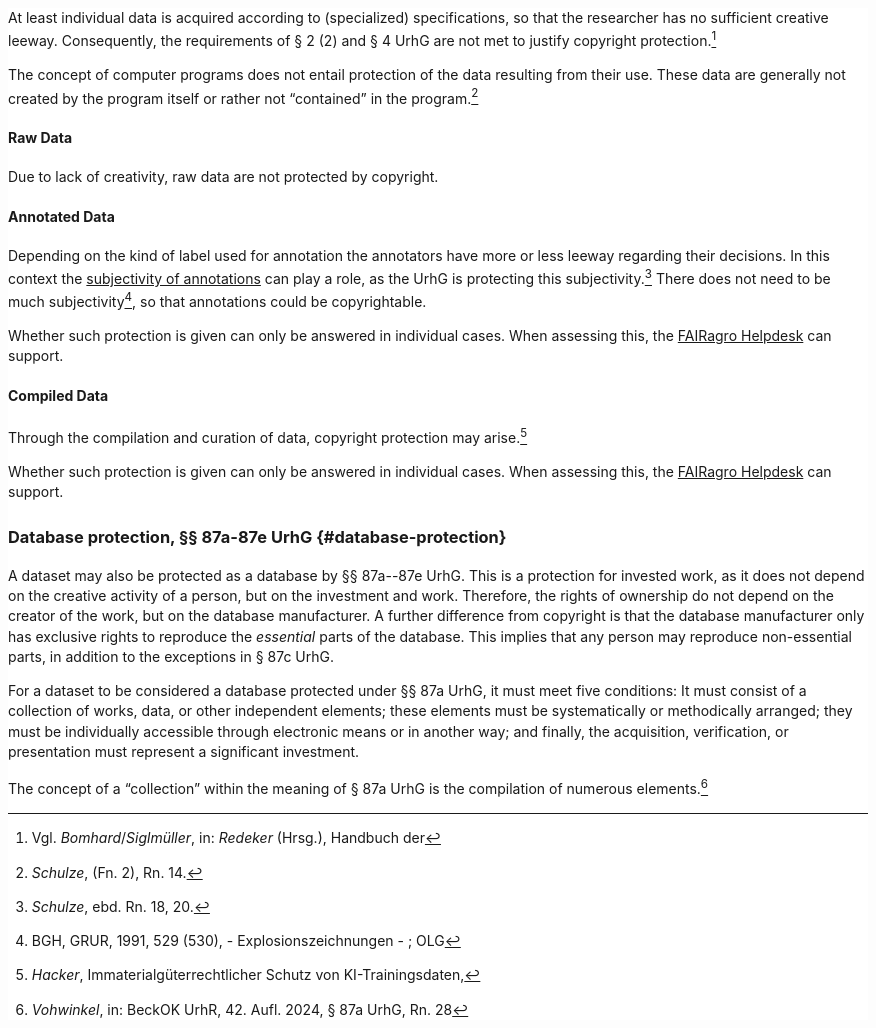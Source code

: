 At least individual data is acquired according to (specialized) specifications, so that the researcher has no sufficient creative leeway.
Consequently, the requirements of § 2 (2) and § 4 UrhG are not met to justify copyright protection.[^4]

The concept of computer programs does not entail protection of the data resulting from their use.
These data are generally not created by the program itself or rather not “contained” in the program.[^5]

#### Raw Data

Due to lack of creativity, raw data are not protected by copyright.

#### Annotated Data

Depending on the kind of label used for annotation the annotators have more or less leeway regarding their decisions.
In this context the [subjectivity of annotations](#annotated-data) can play a role,
as the UrhG is protecting this subjectivity.[^6]
There does not need to be much subjectivity[^7], so that annotations could be copyrightable.

Whether such protection is given can only be answered in individual cases.
When assessing this, the [FAIRagro Helpdesk](https://fairagro.net/en/helpdesk/) can support.

#### Compiled Data

Through the compilation and curation of data, copyright protection may arise.[^8]

Whether such protection is given can only be answered in individual cases.
When assessing this, the [FAIRagro Helpdesk](https://fairagro.net/en/helpdesk/) can support.


### Database protection, §§ 87a-87e UrhG {#database-protection}

A dataset may also be protected as a database by §§ 87a--87e UrhG. 
This is a protection for invested work, as it does not depend on the creative activity of a person, but on the investment and work. 
Therefore, the rights of ownership do not depend on the creator of the work, but on the database manufacturer.
A further difference from copyright is that the database manufacturer only has exclusive rights to reproduce the *essential* parts of the database.
This implies that any person may reproduce non-essential parts, in addition to the exceptions in § 87c UrhG.

For a dataset to be considered a database protected under §§ 87a UrhG, it must meet five conditions:
It must consist of a collection of works, data, or other independent elements;
these elements must be systematically or methodically arranged; they must be individually accessible through electronic means or in another way;
and finally, the acquisition, verification, or presentation must represent a significant investment.

The concept of a “collection” within the meaning of § 87a UrhG is the compilation of numerous elements.[^9]


[^1]: *Beigman Klebanov* u. a., Analyzing Disagreements; *Braun*, I beg
[^2]: *Leistner*, in: Schricker/Loewenheim, 6. Aufl. 2020, § 4 UrhG, Rn.
[^3]: *Leistner*, (Fn. 2), Rn. 40.
[^4]: Vgl. *Bomhard*/*Siglmüller*, in: *Redeker* (Hrsg.), Handbuch der
[^5]: *Schulze*, (Fn. 2), Rn. 14.
[^6]: *Schulze*, ebd. Rn. 18, 20.
[^7]: BGH, GRUR, 1991, 529 (530), - Explosionszeichnungen - ; OLG
[^8]: *Hacker*, Immaterialgüterrechtlicher Schutz von KI-Trainingsdaten,
[^9]: *Vohwinkel*, in: BeckOK UrhR, 42. Aufl. 2024, § 87a UrhG, Rn. 28
[^10]: EuGH, Urt. v. 29. Oktober 2015 (C-490/14), - Verlag Esterbauer
[^11]: EuGH, (Fn. 10), - Verlag Esterbauer - Rn. 27.
[^12]: *Dreier*, in: *Dreier*/*Schulze*, Urheberrechtsgesetz, 7. Aufl.
[^13]: *Dreier*, ebd. Rn. 17.
[^14]: *Dreier*, in: *Dreier*/*Schulze*, Urheberrechtsgesetz, 7. Aufl.
[^15]: *Leistner*, in: Schricker/Loewenheim, 6. Aufl. 2020, § 4 UrhG,
[^16]: BGH, Urt. v. 1. Dezember 2010 (I ZR 196/08), - Zweite
[^17]: EuGH, Urt. v. 9. November 2004 (C-444/02), - Fixtures Marketing
[^18]: BGH, (Fn. 16), - Zweite Zahnarztmeinung II - Rn. 23.
[^19]: *Vohwinkel*, in: BeckOK UrhR, 42. Aufl. 2024, § 87a UrhG, Rn. 54.
[^20]: *Vogel*, in: Schricker/Loewenheim, 6. Aufl. 2020, § 72 UrhG, Rn.
[^21]: *Vogel*, (Fn. 20), Rn. 34.
[^22]: *Lauber-Rönsberg*, (Fn. 20), Rn. 34.
[^23]: *Lauber-Rönsberg*, ebd. Rn. 27.
[^24]: *Einsele*, in: BeckOK PatR, 33. Aufl. 2024, § 1 PatG, Rn. 26
[^25]: BGH, Beschl. v. 27. März 1969 (X ZB 15/67), - Rote Taube -
[^26]: So auch *Knoke*, Subjektive Rechte an Forschungsdaten 2023, S.
[^27]: *Fuhlrott*/*Hiéramente*, in: *Fuhlrott*/*Hiéramente*, BeckOK
[^28]: *Fuhlrott*/*Hiéramente*, ebd. Rn. 8.
[^29]: OLG Schleswig, Urt. v. 28. April 2022 (6 U 39/21), -
[^30]: *Ohly*, Das neue Geschäftsgeheimnisgesetz im Überblick, GRUR
[^31]: *Krüger u. a.*, Der Datenpool als Geschäftsgeheimnis, GRUR 2020,
[^32]: *Alexander*, in: *Köhler*/*Bornkamm*/*Feddersen*, UWG, 42. Aufl.
[^33]: *Fuhlrott*/*Hiéramente*, in: *Fuhlrott*/*Hiéramente*, BeckOK
[^34]: *Ohly*, (Fn. 30), 441 (443) mwN.